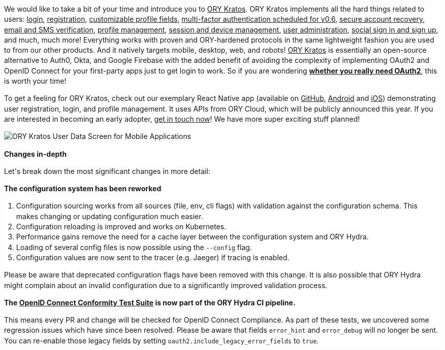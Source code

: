 We would like to take a bit of your time and introduce you to [ORY Kratos](https://github.com/ory/kratos). ORY Kratos implements all the hard things related to users: [login](https://www.ory.sh/kratos/docs/self-service/flows/user-login), [registration](https://www.ory.sh/kratos/docs/self-service/flows/user-registration), [customizable profile fields](https://www.ory.sh/kratos/docs/concepts/identity-data-model/), [multi-factor authentication scheduled for v0.6](https://www.ory.sh/kratos/docs/self-service/flows/2fa-mfa-multi-factor-authentication), [secure account recovery](https://www.ory.sh/kratos/docs/self-service/flows/account-recovery), [email and SMS verification](https://www.ory.sh/kratos/docs/self-service/flows/verify-email-account-activation), [profile management](https://www.ory.sh/kratos/docs/self-service/flows/user-settings), [session and device management](https://github.com/ory/kratos/issues/655), [user administration](https://www.ory.sh/kratos/docs/admin/managing-users-identities), [social sign in and sign up](https://www.ory.sh/kratos/docs/concepts/credentials/openid-connect-oidc-oauth2/), and much, much more! Everything works with proven and ORY-hardened protocols in the same lightweight fashion you are used to from our other products. And it natively targets mobile, desktop, web, and robots! [ORY Kratos](https://github.com/ory/kratos) is essentially an open-source alternative to Auth0, Okta, and Google Firebase with the added benefit of avoiding the complexity of implementing OAuth2 and OpenID Connect for your first-party apps just to get login to work. So if you are wondering [**whether you really need OAuth2**](https://www.ory.sh/hydra/docs/concepts/before-oauth2), this is worth your time!

To get a feeling for ORY Kratos, check out our exemplary React Native app (available on [GitHub](https://github.com/ory/kratos-selfservice-ui-react-native), [Android](https://play.google.com/store/apps/details?id=com.ory.kratos_self_service_ui_react_native&hl=en&gl=US) and [iOS](https://apps.apple.com/de/app/ory-profile-app/id1536546333)) demonstrating user registration, login, and profile management. It uses APIs from ORY Cloud, which will be publicly announced this year. If you are interested in becoming an early adopter, [get in touch now](mailto:jared@ory.sh)! We have more super exciting stuff planned!

![ORY Kratos User Data Screen for Mobile Applications](https://raw.githubusercontent.com/ory/web/master/static/images/newsletter/kratos-0.5.0/welcome-screen.png)

**Changes in-depth**

Let's break down the most significant changes in more detail:

**The configuration system has been reworked**

1. Configuration sourcing works from all sources (file, env, cli flags) with validation against the configuration schema. This makes changing or updating configuration much easier.
2. Configuration reloading is improved and works on Kubernetes.
3. Performance gains remove the need for a cache layer between the configuration system and ORY Hydra.
4. Loading of several config files is now possible using the `--config` flag.
5. Configuration values are now sent to the tracer (e.g. Jaeger) if tracing is enabled.

Please be aware that deprecated configuration flags have been removed with this change. It is also possible that ORY Hydra might complain about an invalid configuration due to a significantly improved validation process.

**The [OpenID Connect Conformity Test Suite](https://gitlab.com/openid/conformance-suite) is now part of the ORY Hydra CI pipeline.**

This means every PR and change will be checked for OpenID Connect Compliance. As part of these tests, we uncovered some regression issues which have since been resolved. Please be aware that fields `error_hint` and `error_debug` will no longer be sent. You can re-enable those legacy fields by setting `oauth2.include_legacy_error_fields` to `true`.

